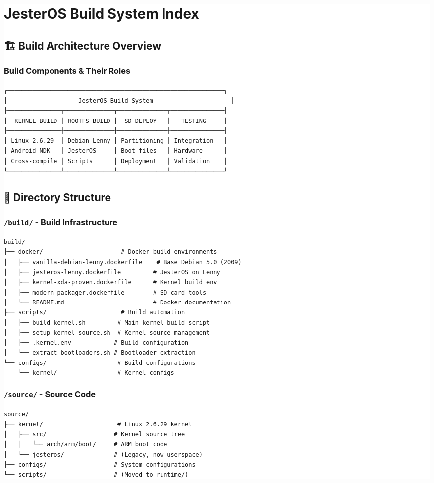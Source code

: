 # JesterOS Build System Index

## 🏗️ Build Architecture Overview

### Build Components & Their Roles

```
┌─────────────────────────────────────────────────────────────┐
│                    JesterOS Build System                      │
├───────────────┬──────────────┬──────────────┬───────────────┤
│  KERNEL BUILD │ ROOTFS BUILD │  SD DEPLOY   │   TESTING     │
├───────────────┼──────────────┼──────────────┼───────────────┤
│ Linux 2.6.29  │ Debian Lenny │ Partitioning │ Integration   │
│ Android NDK   │ JesterOS     │ Boot files   │ Hardware      │
│ Cross-compile │ Scripts      │ Deployment   │ Validation    │
└───────────────┴──────────────┴──────────────┴───────────────┘
```

## 📁 Directory Structure

### `/build/` - Build Infrastructure
```
build/
├── docker/                      # Docker build environments
│   ├── vanilla-debian-lenny.dockerfile    # Base Debian 5.0 (2009)
│   ├── jesteros-lenny.dockerfile         # JesterOS on Lenny
│   ├── kernel-xda-proven.dockerfile      # Kernel build env
│   ├── modern-packager.dockerfile        # SD card tools
│   └── README.md                         # Docker documentation
├── scripts/                     # Build automation
│   ├── build_kernel.sh         # Main kernel build script
│   ├── setup-kernel-source.sh  # Kernel source management
│   ├── .kernel.env            # Build configuration
│   └── extract-bootloaders.sh # Bootloader extraction
└── configs/                    # Build configurations
    └── kernel/                 # Kernel configs
```

### `/source/` - Source Code
```
source/
├── kernel/                     # Linux 2.6.29 kernel
│   ├── src/                   # Kernel source tree
│   │   └── arch/arm/boot/     # ARM boot code
│   └── jesteros/              # (Legacy, now userspace)
├── configs/                   # System configurations
└── scripts/                   # (Moved to runtime/)
```
